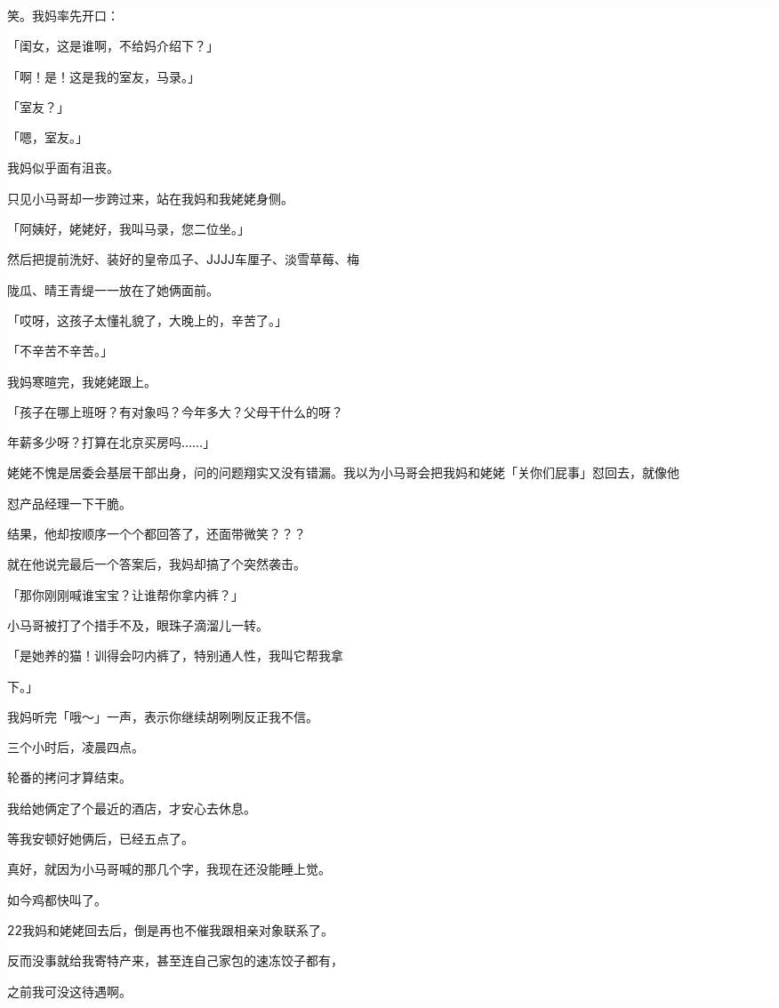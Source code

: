 笑。我妈率先开口：

「闺女，这是谁啊，不给妈介绍下？」

「啊！是！这是我的室友，马录。」

「室友？」

「嗯，室友。」

我妈似乎面有沮丧。

只见小马哥却一步跨过来，站在我妈和我姥姥身侧。

「阿姨好，姥姥好，我叫马录，您二位坐。」

然后把提前洗好、装好的皇帝瓜子、JJJJ车厘子、淡雪草莓、梅

陇瓜、晴王青缇一一放在了她俩面前。

「哎呀，这孩子太懂礼貌了，大晚上的，辛苦了。」

「不辛苦不辛苦。」

我妈寒暄完，我姥姥跟上。

「孩子在哪上班呀？有对象吗？今年多大？父母干什么的呀？

年薪多少呀？打算在北京买房吗……」

姥姥不愧是居委会基层干部出身，问的问题翔实又没有错漏。我以为小马哥会把我妈和姥姥「关你们屁事」怼回去，就像他

怼产品经理一下干脆。

结果，他却按顺序一个个都回答了，还面带微笑？？？

就在他说完最后一个答案后，我妈却搞了个突然袭击。

「那你刚刚喊谁宝宝？让谁帮你拿内裤？」

小马哥被打了个措手不及，眼珠子滴溜儿一转。

「是她养的猫！训得会叼内裤了，特别通人性，我叫它帮我拿

下。」

我妈听完「哦～」一声，表示你继续胡咧咧反正我不信。

三个小时后，凌晨四点。

轮番的拷问才算结束。

我给她俩定了个最近的酒店，才安心去休息。

等我安顿好她俩后，已经五点了。

真好，就因为小马哥喊的那几个字，我现在还没能睡上觉。

如今鸡都快叫了。

22我妈和姥姥回去后，倒是再也不催我跟相亲对象联系了。

反而没事就给我寄特产来，甚至连自己家包的速冻饺子都有，

之前我可没这待遇啊。
